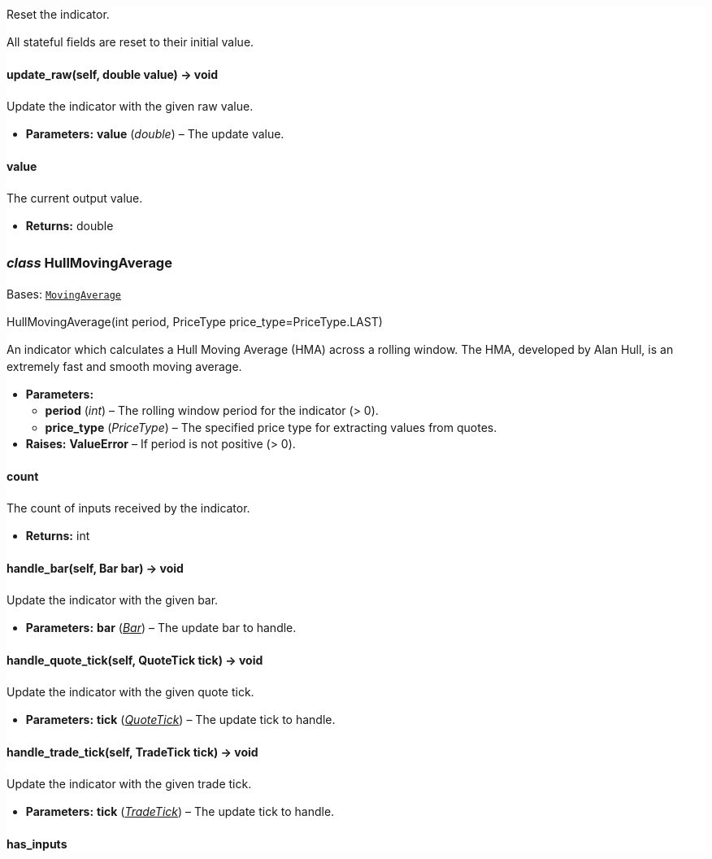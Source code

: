 Reset the indicator.

All stateful fields are reset to their initial value.

#### update_raw(self, double value) → void

Update the indicator with the given raw value.

- **Parameters:** **value** (​_double_​) – The update value.

#### value

The current output value.

- **Returns:** double

### _class_ HullMovingAverage

Bases: [`MovingAverage`](https://nautilustrader.io/docs/latest/api_reference/indicators#nautilus_trader.indicators.averages.MovingAverage)

HullMovingAverage(int period, PriceType price_type=PriceType.LAST)

An indicator which calculates a Hull Moving Average (HMA) across a rolling window. The HMA, developed by Alan Hull, is an extremely fast and smooth moving average.

- **Parameters:**
  - **period** (​_int_​) – The rolling window period for the indicator (> 0).
  - **price_type** (​_PriceType_​) – The specified price type for extracting values from quotes.
- **Raises:** **ValueError** – If period is not positive (> 0).

#### count

The count of inputs received by the indicator.

- **Returns:** int

#### handle_bar(self, Bar bar) → void

Update the indicator with the given bar.

- **Parameters:** **bar** ([_Bar_](https://nautilustrader.io/docs/latest/api_reference/model/data#nautilus_trader.model.data.Bar)) – The update bar to handle.

#### handle_quote_tick(self, QuoteTick tick) → void

Update the indicator with the given quote tick.

- **Parameters:** **tick** ([_QuoteTick_](https://nautilustrader.io/docs/latest/api_reference/model/data#nautilus_trader.model.data.QuoteTick)) – The update tick to handle.

#### handle_trade_tick(self, TradeTick tick) → void

Update the indicator with the given trade tick.

- **Parameters:** **tick** ([_TradeTick_](https://nautilustrader.io/docs/latest/api_reference/model/data#nautilus_trader.model.data.TradeTick)) – The update tick to handle.

#### has_inputs

